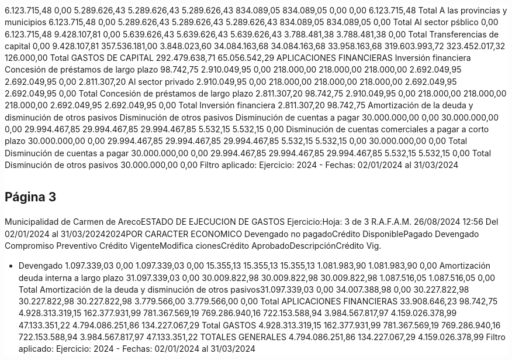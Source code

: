 6.123.715,48 0,00 5.289.626,43 5.289.626,43 5.289.626,43 834.089,05 834.089,05 0,00 0,00 6.123.715,48       Total A las provincias y municipios
6.123.715,48 0,00 5.289.626,43 5.289.626,43 5.289.626,43 834.089,05 834.089,05 0,00     Total Al sector pśblico 0,00 6.123.715,48
9.428.107,81 0,00 5.639.626,43 5.639.626,43 5.639.626,43 3.788.481,38 3.788.481,38 0,00   Total Transferencias de capital 0,00 9.428.107,81
357.536.181,00 3.848.023,60 34.084.163,68 34.084.163,68 33.958.163,68 319.603.993,72 323.452.017,32 126.000,00 Total GASTOS DE CAPITAL 292.479.638,71 65.056.542,29
APLICACIONES FINANCIERAS
  Inversión financiera
    Concesión de préstamos de largo plazo
98.742,75 2.910.049,95 0,00 218.000,00 218.000,00 218.000,00 2.692.049,95 2.692.049,95 0,00 2.811.307,20       Al sector privado
2.910.049,95 0,00 218.000,00 218.000,00 218.000,00 2.692.049,95 2.692.049,95 0,00     Total Concesión de préstamos de largo plazo 2.811.307,20 98.742,75
2.910.049,95 0,00 218.000,00 218.000,00 218.000,00 2.692.049,95 2.692.049,95 0,00   Total Inversión financiera 2.811.307,20 98.742,75
  Amortización de la deuda y disminución de otros pasivos
    Disminución de otros pasivos
      Disminución de cuentas a pagar
30.000.000,00 0,00 30.000.000,00 0,00 29.994.467,85 29.994.467,85 29.994.467,85 5.532,15 5.532,15 0,00         Disminución de cuentas comerciales a pagar a corto plazo
30.000.000,00 0,00 29.994.467,85 29.994.467,85 29.994.467,85 5.532,15 5.532,15 0,00 30.000.000,00 0,00       Total Disminución de cuentas a pagar
30.000.000,00 0,00 29.994.467,85 29.994.467,85 29.994.467,85 5.532,15 5.532,15 0,00     Total Disminución de otros pasivos 30.000.000,00 0,00
Filtro aplicado: Ejercicio: 2024 -  Fechas: 02/01/2024 al 31/03/2024

## Página 3

Municipalidad de
Carmen de ArecoESTADO DE EJECUCION DE GASTOS
Ejercicio:Hoja: 3 de 3 R.A.F.A.M.
26/08/2024 12:56
Del 02/01/2024 al 31/03/20242024POR CARACTER ECONOMICO
Devengado
no pagadoCrédito
DisponiblePagado Devengado Compromiso Preventivo Crédito
VigenteModifica
cionesCrédito
AprobadoDescripciónCrédito Vig.
- Devengado
1.097.339,03 0,00 1.097.339,03 0,00 15.355,13 15.355,13 15.355,13 1.081.983,90 1.081.983,90 0,00     Amortización deuda interna a largo plazo
31.097.339,03 0,00 30.009.822,98 30.009.822,98 30.009.822,98 1.087.516,05 1.087.516,05 0,00   Total Amortización de la deuda y disminución de otros
pasivos31.097.339,03 0,00
34.007.388,98 0,00 30.227.822,98 30.227.822,98 30.227.822,98 3.779.566,00 3.779.566,00 0,00 Total APLICACIONES FINANCIERAS 33.908.646,23 98.742,75
4.928.313.319,15 162.377.931,99 781.367.569,19 769.286.940,16 722.153.588,94 3.984.567.817,97 4.159.026.378,99 47.133.351,22 4.794.086.251,86 134.227.067,29 Total GASTOS
4.928.313.319,15 162.377.931,99 781.367.569,19 769.286.940,16 722.153.588,94 3.984.567.817,97 47.133.351,22 TOTALES GENERALES 4.794.086.251,86 134.227.067,29 4.159.026.378,99
Filtro aplicado: Ejercicio: 2024 -  Fechas: 02/01/2024 al 31/03/2024
